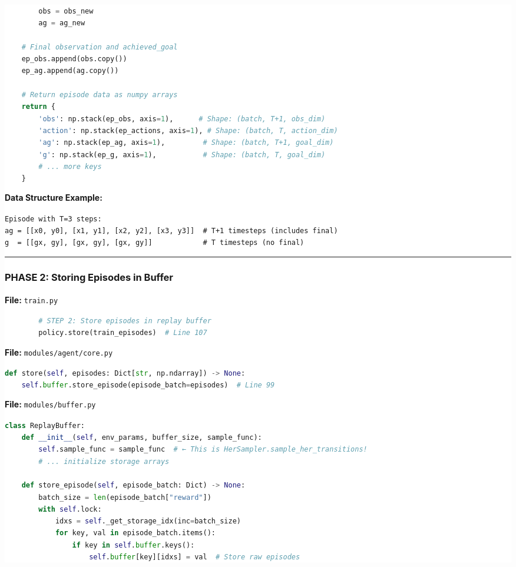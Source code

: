 ```python
        obs = obs_new
        ag = ag_new
    
    # Final observation and achieved_goal
    ep_obs.append(obs.copy())
    ep_ag.append(ag.copy())
    
    # Return episode data as numpy arrays
    return {
        'obs': np.stack(ep_obs, axis=1),      # Shape: (batch, T+1, obs_dim)
        'action': np.stack(ep_actions, axis=1), # Shape: (batch, T, action_dim)
        'ag': np.stack(ep_ag, axis=1),         # Shape: (batch, T+1, goal_dim)
        'g': np.stack(ep_g, axis=1),           # Shape: (batch, T, goal_dim)
        # ... more keys
    }
```

**Data Structure Example:**
```
Episode with T=3 steps:
ag = [[x0, y0], [x1, y1], [x2, y2], [x3, y3]]  # T+1 timesteps (includes final)
g  = [[gx, gy], [gx, gy], [gx, gy]]            # T timesteps (no final)
```

---

### **PHASE 2: Storing Episodes in Buffer**

**File:** `train.py`

```python
        # STEP 2: Store episodes in replay buffer
        policy.store(train_episodes)  # Line 107
```

**File:** `modules/agent/core.py`

```python
def store(self, episodes: Dict[str, np.ndarray]) -> None:
    self.buffer.store_episode(episode_batch=episodes)  # Line 99
```

**File:** `modules/buffer.py`

```python
class ReplayBuffer:
    def __init__(self, env_params, buffer_size, sample_func):
        self.sample_func = sample_func  # ← This is HerSampler.sample_her_transitions!
        # ... initialize storage arrays
        
    def store_episode(self, episode_batch: Dict) -> None:
        batch_size = len(episode_batch["reward"])
        with self.lock:
            idxs = self._get_storage_idx(inc=batch_size)
            for key, val in episode_batch.items():
                if key in self.buffer.keys():
                    self.buffer[key][idxs] = val  # Store raw episodes
```
